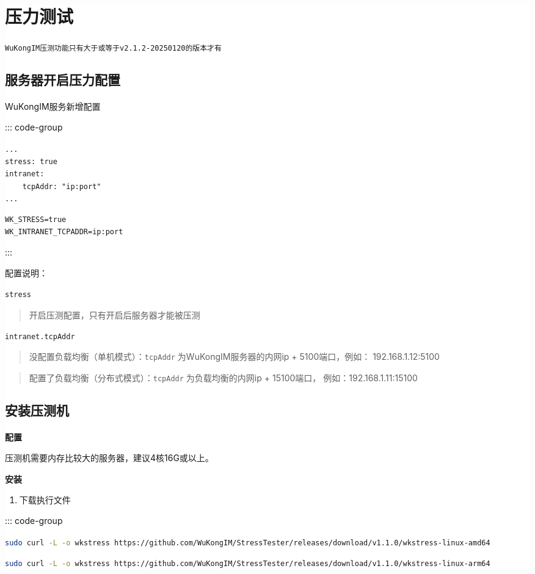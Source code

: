 # 压力测试

`WuKongIM压测功能只有大于或等于v2.1.2-20250120的版本才有`

## 服务器开启压力配置

WuKongIM服务新增配置


::: code-group


```yaml[wk.yaml]
...
stress: true
intranet:
    tcpAddr: "ip:port"
...
```

```yaml[environment]
WK_STRESS=true
WK_INTRANET_TCPADDR=ip:port
```

:::


配置说明：

`stress`

> 开启压测配置，只有开启后服务器才能被压测

`intranet.tcpAddr`

> 没配置负载均衡（单机模式）：`tcpAddr` 为WuKongIM服务器的内网ip + 5100端口，例如： 192.168.1.12:5100

> 配置了负载均衡（分布式模式）：`tcpAddr` 为负载均衡的内网ip + 15100端口， 例如：192.168.1.11:15100



## 安装压测机

**配置**

压测机需要内存比较大的服务器，建议4核16G或以上。


**安装**

1. 下载执行文件

::: code-group

``` bash [amd64]
sudo curl -L -o wkstress https://github.com/WuKongIM/StressTester/releases/download/v1.1.0/wkstress-linux-amd64
```

``` bash [arm64]
sudo curl -L -o wkstress https://github.com/WuKongIM/StressTester/releases/download/v1.1.0/wkstress-linux-arm64
```
